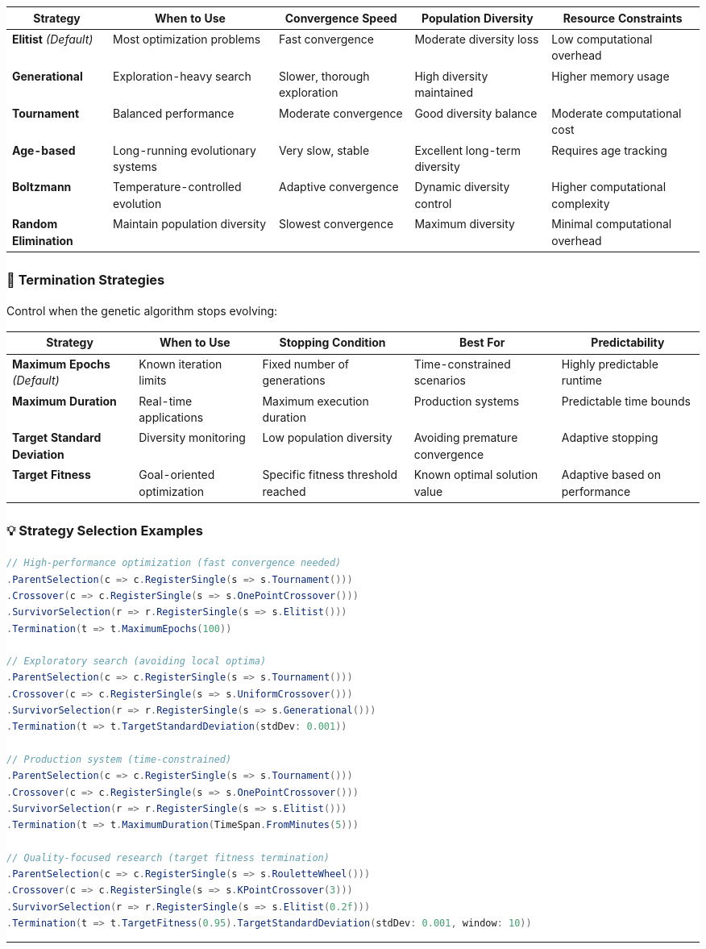 | Strategy | When to Use | Convergence Speed | Population Diversity | Resource Constraints |
|----------|-------------|-------------------|---------------------|---------------------|
| **Elitist** *(Default)* | Most optimization problems | Fast convergence | Moderate diversity loss | Low computational overhead |
| **Generational** | Exploration-heavy search | Slower, thorough exploration | High diversity maintained | Higher memory usage |
| **Tournament** | Balanced performance | Moderate convergence | Good diversity balance | Moderate computational cost |
| **Age-based** | Long-running evolutionary systems | Very slow, stable | Excellent long-term diversity | Requires age tracking |
| **Boltzmann** | Temperature-controlled evolution | Adaptive convergence | Dynamic diversity control | Higher computational complexity |
| **Random Elimination** | Maintain population diversity | Slowest convergence | Maximum diversity | Minimal computational overhead |


### 🏁 **Termination Strategies**
Control when the genetic algorithm stops evolving:

| Strategy | When to Use | Stopping Condition | Best For | Predictability |
|----------|-------------|-------------------|----------|----------------|
| **Maximum Epochs** *(Default)* | Known iteration limits | Fixed number of generations | Time-constrained scenarios | Highly predictable runtime |
| **Maximum Duration** | Real-time applications | Maximum execution duration | Production systems | Predictable time bounds |
| **Target Standard Deviation** | Diversity monitoring | Low population diversity | Avoiding premature convergence | Adaptive stopping |
| **Target Fitness** | Goal-oriented optimization | Specific fitness threshold reached | Known optimal solution value | Adaptive based on performance |

### 💡 **Strategy Selection Examples**

```csharp
// High-performance optimization (fast convergence needed)
.ParentSelection(c => c.RegisterSingle(s => s.Tournament()))
.Crossover(c => c.RegisterSingle(s => s.OnePointCrossover()))
.SurvivorSelection(r => r.RegisterSingle(s => s.Elitist()))
.Termination(t => t.MaximumEpochs(100))

// Exploratory search (avoiding local optima)
.ParentSelection(c => c.RegisterSingle(s => s.Tournament()))
.Crossover(c => c.RegisterSingle(s => s.UniformCrossover()))
.SurvivorSelection(r => r.RegisterSingle(s => s.Generational()))
.Termination(t => t.TargetStandardDeviation(stdDev: 0.001))

// Production system (time-constrained)
.ParentSelection(c => c.RegisterSingle(s => s.Tournament()))
.Crossover(c => c.RegisterSingle(s => s.OnePointCrossover()))
.SurvivorSelection(r => r.RegisterSingle(s => s.Elitist()))
.Termination(t => t.MaximumDuration(TimeSpan.FromMinutes(5)))

// Quality-focused research (target fitness termination)
.ParentSelection(c => c.RegisterSingle(s => s.RouletteWheel()))
.Crossover(c => c.RegisterSingle(s => s.KPointCrossover(3)))
.SurvivorSelection(r => r.RegisterSingle(s => s.Elitist(0.2f)))
.Termination(t => t.TargetFitness(0.95).TargetStandardDeviation(stdDev: 0.001, window: 10))
```

---